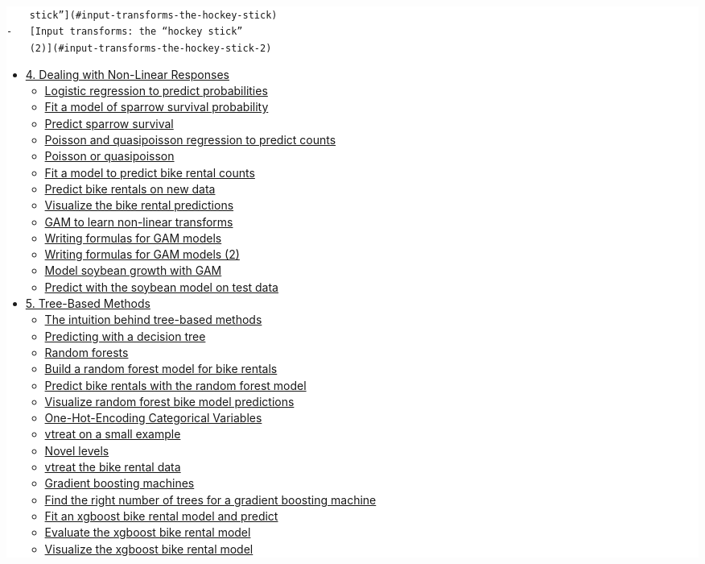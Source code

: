         stick”](#input-transforms-the-hockey-stick)
    -   [Input transforms: the “hockey stick”
        (2)](#input-transforms-the-hockey-stick-2)
-   [4. Dealing with Non-Linear
    Responses](#4-dealing-with-non-linear-responses)
    -   [Logistic regression to predict
        probabilities](#logistic-regression-to-predict-probabilities)
    -   [Fit a model of sparrow survival
        probability](#fit-a-model-of-sparrow-survival-probability)
    -   [Predict sparrow survival](#predict-sparrow-survival)
    -   [Poisson and quasipoisson regression to predict
        counts](#poisson-and-quasipoisson-regression-to-predict-counts)
    -   [Poisson or quasipoisson](#poisson-or-quasipoisson)
    -   [Fit a model to predict bike rental
        counts](#fit-a-model-to-predict-bike-rental-counts)
    -   [Predict bike rentals on new
        data](#predict-bike-rentals-on-new-data)
    -   [Visualize the bike rental
        predictions](#visualize-the-bike-rental-predictions)
    -   [GAM to learn non-linear
        transforms](#gam-to-learn-non-linear-transforms)
    -   [Writing formulas for GAM
        models](#writing-formulas-for-gam-models)
    -   [Writing formulas for GAM models
        (2)](#writing-formulas-for-gam-models-2)
    -   [Model soybean growth with GAM](#model-soybean-growth-with-gam)
    -   [Predict with the soybean model on test
        data](#predict-with-the-soybean-model-on-test-data)
-   [5. Tree-Based Methods](#5-tree-based-methods)
    -   [The intuition behind tree-based
        methods](#the-intuition-behind-tree-based-methods)
    -   [Predicting with a decision
        tree](#predicting-with-a-decision-tree)
    -   [Random forests](#random-forests)
    -   [Build a random forest model for bike
        rentals](#build-a-random-forest-model-for-bike-rentals)
    -   [Predict bike rentals with the random forest
        model](#predict-bike-rentals-with-the-random-forest-model)
    -   [Visualize random forest bike model
        predictions](#visualize-random-forest-bike-model-predictions)
    -   [One-Hot-Encoding Categorical
        Variables](#one-hot-encoding-categorical-variables)
    -   [vtreat on a small example](#vtreat-on-a-small-example)
    -   [Novel levels](#novel-levels)
    -   [vtreat the bike rental data](#vtreat-the-bike-rental-data)
    -   [Gradient boosting machines](#gradient-boosting-machines)
    -   [Find the right number of trees for a gradient boosting
        machine](#find-the-right-number-of-trees-for-a-gradient-boosting-machine)
    -   [Fit an xgboost bike rental model and
        predict](#fit-an-xgboost-bike-rental-model-and-predict)
    -   [Evaluate the xgboost bike rental
        model](#evaluate-the-xgboost-bike-rental-model)
    -   [Visualize the xgboost bike rental
        model](#visualize-the-xgboost-bike-rental-model)
